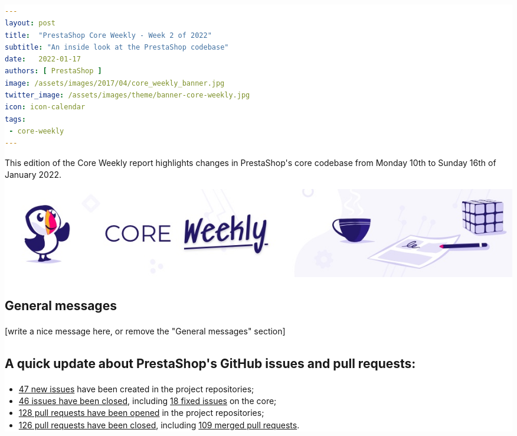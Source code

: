 ```yaml
---
layout: post
title:  "PrestaShop Core Weekly - Week 2 of 2022"
subtitle: "An inside look at the PrestaShop codebase"
date:   2022-01-17
authors: [ PrestaShop ]
image: /assets/images/2017/04/core_weekly_banner.jpg
twitter_image: /assets/images/theme/banner-core-weekly.jpg
icon: icon-calendar
tags:
 - core-weekly
---
```


This edition of the Core Weekly report highlights changes in PrestaShop's core codebase from Monday 10th to Sunday 16th of January 2022.

![Core Weekly banner](/assets/images/2018/12/banner-core-weekly.jpg)

## General messages

[write a nice message here, or remove the "General messages" section]


## A quick update about PrestaShop's GitHub issues and pull requests:

- [47 new issues](https://github.com/search?q=org%3APrestaShop+is%3Apublic++-repo%3Aprestashop%2Fprestashop.github.io++is%3Aissue+created%3A2022-01-10..2022-01-16) have been created in the project repositories;
- [46 issues have been closed](https://github.com/search?q=org%3APrestaShop+is%3Apublic++-repo%3Aprestashop%2Fprestashop.github.io++is%3Aissue+closed%3A2022-01-10..2022-01-16), including [18 fixed issues](https://github.com/search?q=org%3APrestaShop+is%3Apublic++-repo%3Aprestashop%2Fprestashop.github.io++is%3Aissue+label%3Afixed+closed%3A2022-01-10..2022-01-16) on the core;
- [128 pull requests have been opened](https://github.com/search?q=org%3APrestaShop+is%3Apublic++-repo%3Aprestashop%2Fprestashop.github.io++is%3Apr+created%3A2022-01-10..2022-01-16) in the project repositories;
- [126 pull requests have been closed](https://github.com/search?q=org%3APrestaShop+is%3Apublic++-repo%3Aprestashop%2Fprestashop.github.io++is%3Apr+closed%3A2022-01-10..2022-01-16), including [109 merged pull requests](https://github.com/search?q=org%3APrestaShop+is%3Apublic++-repo%3Aprestashop%2Fprestashop.github.io++is%3Apr+merged%3A2022-01-10..2022-01-16).
        

